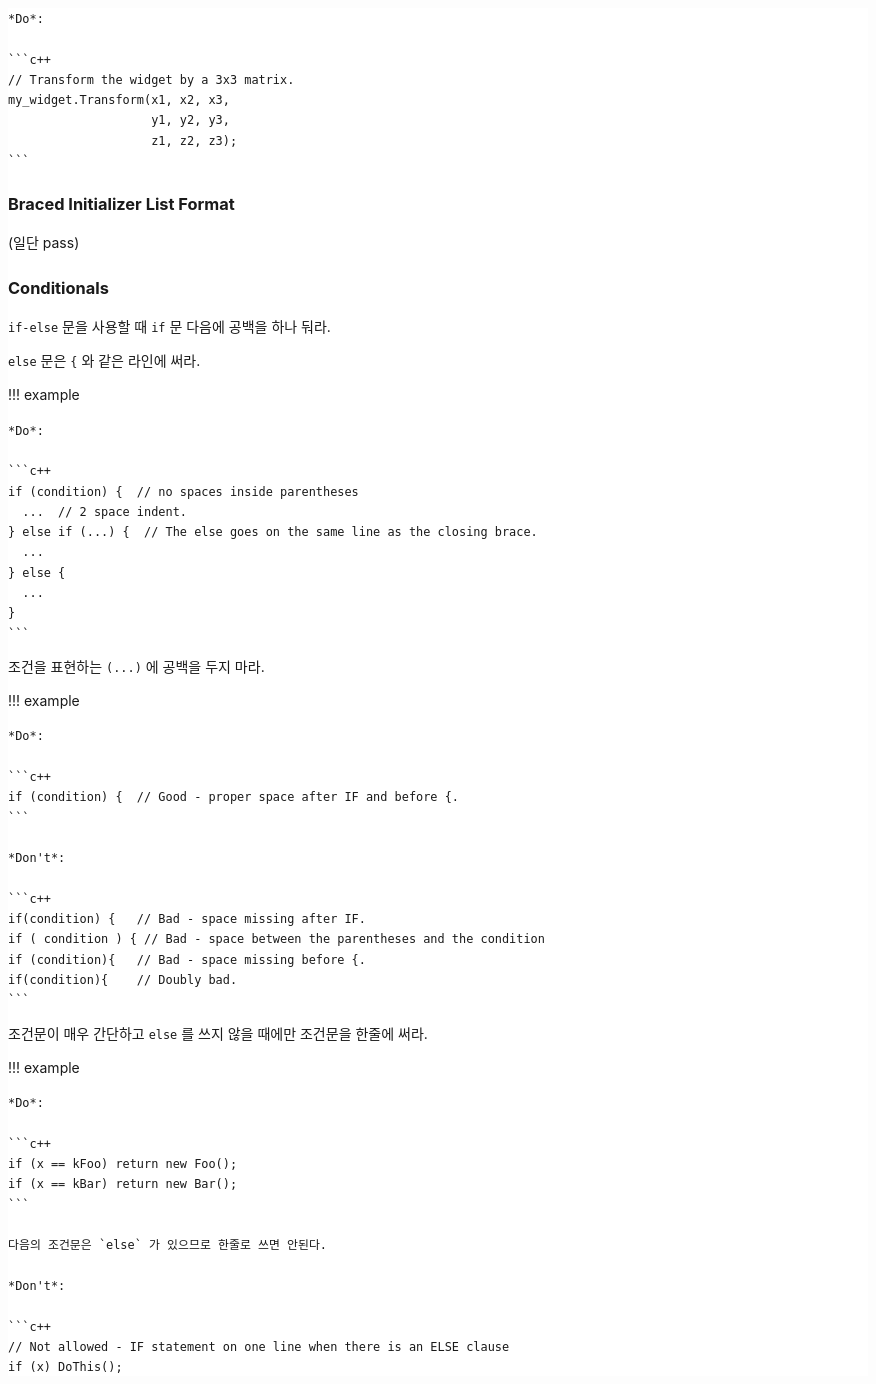     *Do*:

    ```c++ 
    // Transform the widget by a 3x3 matrix.
    my_widget.Transform(x1, x2, x3,
                        y1, y2, y3,
                        z1, z2, z3);
    ```

### Braced Initializer List Format

(일단 pass)

### Conditionals

`if-else` 문을 사용할 때 `if` 문 다음에 공백을 하나 둬라.


`else` 문은 `{` 와 같은 라인에 써라.

!!! example

    *Do*:

    ```c++ 
    if (condition) {  // no spaces inside parentheses
      ...  // 2 space indent.
    } else if (...) {  // The else goes on the same line as the closing brace.
      ...
    } else {
      ...
    }
    ```

조건을 표현하는 `(...)` 에 공백을 두지 마라.

!!! example

    *Do*:

    ```c++ 
    if (condition) {  // Good - proper space after IF and before {.
    ```

    *Don't*:

    ```c++ 
    if(condition) {   // Bad - space missing after IF.
    if ( condition ) { // Bad - space between the parentheses and the condition
    if (condition){   // Bad - space missing before {.
    if(condition){    // Doubly bad.
    ```

조건문이 매우 간단하고 `else` 를 쓰지 않을 때에만 조건문을 한줄에 써라. 

!!! example

    *Do*:

    ```c++ 
    if (x == kFoo) return new Foo();
    if (x == kBar) return new Bar();
    ```

    다음의 조건문은 `else` 가 있으므로 한줄로 쓰면 안된다.

    *Don't*:
    
    ```c++ 
    // Not allowed - IF statement on one line when there is an ELSE clause
    if (x) DoThis();
